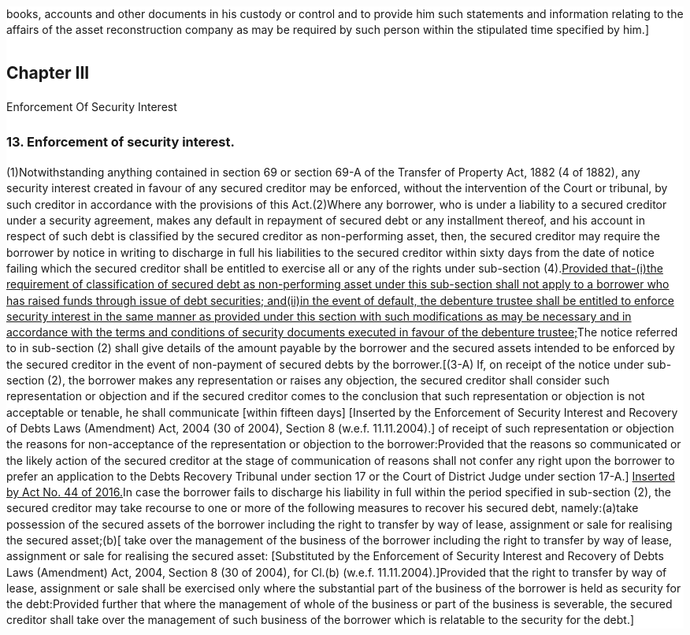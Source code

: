 books, accounts and other documents in his custody or control and to provide
him such statements and information relating to the affairs of the asset
reconstruction company as may be required by such person within the stipulated
time specified by him.]

## Chapter III  
Enforcement Of Security Interest

### 13. Enforcement of security interest.

(1)Notwithstanding anything contained in section 69 or section 69-A of the
Transfer of Property Act, 1882 (4 of 1882), any security interest created in
favour of any secured creditor may be enforced, without the intervention of
the Court or tribunal, by such creditor in accordance with the provisions of
this Act.(2)Where any borrower, who is under a liability to a secured creditor
under a security agreement, makes any default in repayment of secured debt or
any installment thereof, and his account in respect of such debt is classified
by the secured creditor as non-performing asset, then, the secured creditor
may require the borrower by notice in writing to discharge in full his
liabilities to the secured creditor within sixty days from the date of notice
failing which the secured creditor shall be entitled to exercise all or any of
the rights under sub-section (4).[Provided that-(i)the requirement of
classification of secured debt as non-performing asset under this sub-section
shall not apply to a borrower who has raised funds through issue of debt
securities; and(ii)in the event of default, the debenture trustee shall be
entitled to enforce security interest in the same manner as provided under
this section with such modifications as may be necessary and in accordance
with the terms and conditions of security documents executed in favour of the
debenture trustee;](3)The notice referred to in sub-section (2) shall give
details of the amount payable by the borrower and the secured assets intended
to be enforced by the secured creditor in the event of non-payment of secured
debts by the borrower.[(3-A) If, on receipt of the notice under sub-section
(2), the borrower makes any representation or raises any objection, the
secured creditor shall consider such representation or objection and if the
secured creditor comes to the conclusion that such representation or objection
is not acceptable or tenable, he shall communicate [within fifteen days]
[Inserted by the Enforcement of Security Interest and Recovery of Debts Laws
(Amendment) Act, 2004 (30 of 2004), Section 8 (w.e.f. 11.11.2004).] of receipt
of such representation or objection the reasons for non-acceptance of the
representation or objection to the borrower:Provided that the reasons so
communicated or the likely action of the secured creditor at the stage of
communication of reasons shall not confer any right upon the borrower to
prefer an application to the Debts Recovery Tribunal under section 17 or the
Court of District Judge under section 17-A.] [Inserted by Act No. 44 of
2016.](4)In case the borrower fails to discharge his liability in full within
the period specified in sub-section (2), the secured creditor may take
recourse to one or more of the following measures to recover his secured debt,
namely:(a)take possession of the secured assets of the borrower including the
right to transfer by way of lease, assignment or sale for realising the
secured asset;(b)[ take over the management of the business of the borrower
including the right to transfer by way of lease, assignment or sale for
realising the secured asset: [Substituted by the Enforcement of Security
Interest and Recovery of Debts Laws (Amendment) Act, 2004, Section 8 (30 of
2004), for Cl.(b) (w.e.f. 11.11.2004).]Provided that the right to transfer by
way of lease, assignment or sale shall be exercised only where the substantial
part of the business of the borrower is held as security for the debt:Provided
further that where the management of whole of the business or part of the
business is severable, the secured creditor shall take over the management of
such business of the borrower which is relatable to the security for the
debt.]
